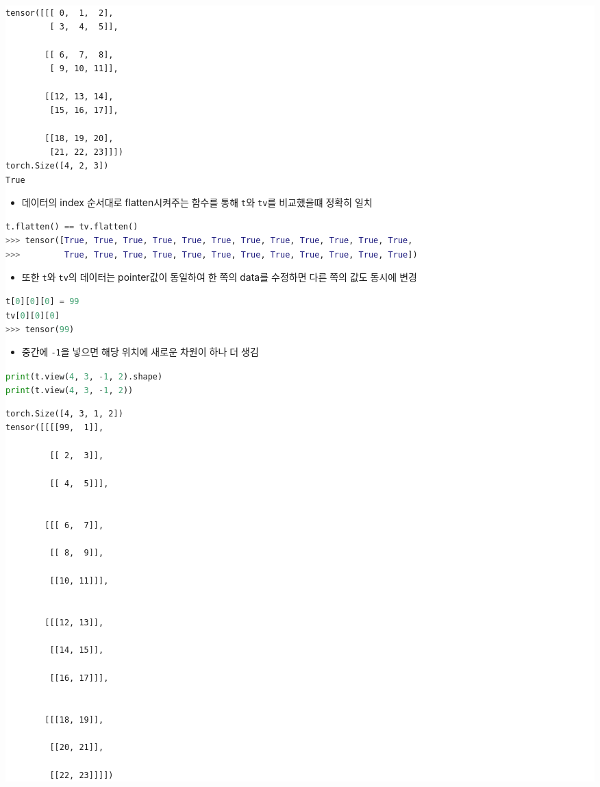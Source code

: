 ```
tensor([[[ 0,  1,  2],
         [ 3,  4,  5]],

        [[ 6,  7,  8],
         [ 9, 10, 11]],

        [[12, 13, 14],
         [15, 16, 17]],

        [[18, 19, 20],
         [21, 22, 23]]])
torch.Size([4, 2, 3])
True
```

- 데이터의 index 순서대로 flatten시켜주는 함수를 통해 `t`와 `tv`를 비교했을떄 정확히 일치

```python
t.flatten() == tv.flatten()
>>> tensor([True, True, True, True, True, True, True, True, True, True, True, True,
>>>         True, True, True, True, True, True, True, True, True, True, True, True])
```

- 또한 `t`와 `tv`의 데이터는 pointer값이 동일하여 한 쪽의 data를 수정하면 다른 쪽의 값도 동시에 변경

```python
t[0][0][0] = 99
tv[0][0][0]
>>> tensor(99)
```

- 중간에 `-1`을 넣으면 해당 위치에 새로운 차원이 하나 더 생김

```python
print(t.view(4, 3, -1, 2).shape)
print(t.view(4, 3, -1, 2))
```

```
torch.Size([4, 3, 1, 2])
tensor([[[[99,  1]],

         [[ 2,  3]],

         [[ 4,  5]]],


        [[[ 6,  7]],

         [[ 8,  9]],

         [[10, 11]]],


        [[[12, 13]],

         [[14, 15]],

         [[16, 17]]],


        [[[18, 19]],

         [[20, 21]],

         [[22, 23]]]])
```
